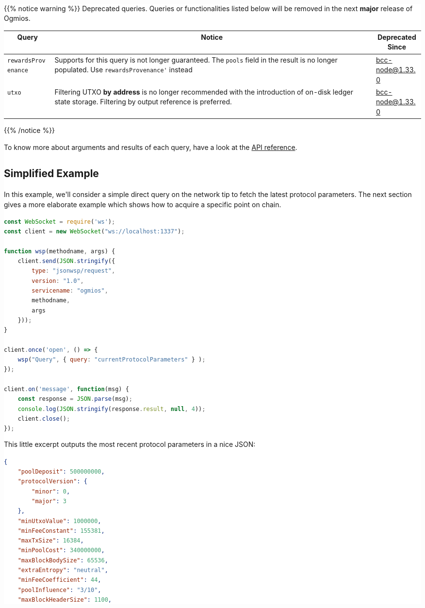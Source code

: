 {{% notice warning %}}
Deprecated queries. Queries or functionalities listed below will be removed in the next **major** release of Ogmios.

Query               | Notice | Deprecated Since
---                 | --- | ---
`rewardsProvenance` | Supports for this query is not longer guaranteed. The `pools` field in the result is no longer populated. Use `rewardsProvenance'` instead | [bcc-node@1.33.0](https://github.com/The-Blockchain-Company/bcc-node/releases/tag/1.33.0)
`utxo`              | Filtering UTXO **by address** is no longer recommended with the introduction of on-disk ledger state storage. Filtering by output reference is preferred. | [bcc-node@1.33.0](https://github.com/The-Blockchain-Company/bcc-node/releases/tag/1.33.0)
{{% /notice %}}

To know more about arguments and results of each query, have a look at the [API reference](../../api-reference).

## Simplified Example

In this example, we'll consider a simple direct query on the network tip to fetch the latest protocol parameters. The next section gives a more elaborate example which shows how to acquire a specific point on chain.

```js
const WebSocket = require('ws');
const client = new WebSocket("ws://localhost:1337");

function wsp(methodname, args) {
    client.send(JSON.stringify({
        type: "jsonwsp/request",
        version: "1.0",
        servicename: "ogmios",
        methodname,
        args
    }));
}

client.once('open', () => {
    wsp("Query", { query: "currentProtocolParameters" } );
});

client.on('message', function(msg) {
    const response = JSON.parse(msg);
    console.log(JSON.stringify(response.result, null, 4));
    client.close();
});
```

This little excerpt outputs the most recent protocol parameters in a nice JSON:

```json
{
    "poolDeposit": 500000000,
    "protocolVersion": {
        "minor": 0,
        "major": 3
    },
    "minUtxoValue": 1000000,
    "minFeeConstant": 155381,
    "maxTxSize": 16384,
    "minPoolCost": 340000000,
    "maxBlockBodySize": 65536,
    "extraEntropy": "neutral",
    "minFeeCoefficient": 44,
    "poolInfluence": "3/10",
    "maxBlockHeaderSize": 1100,
```